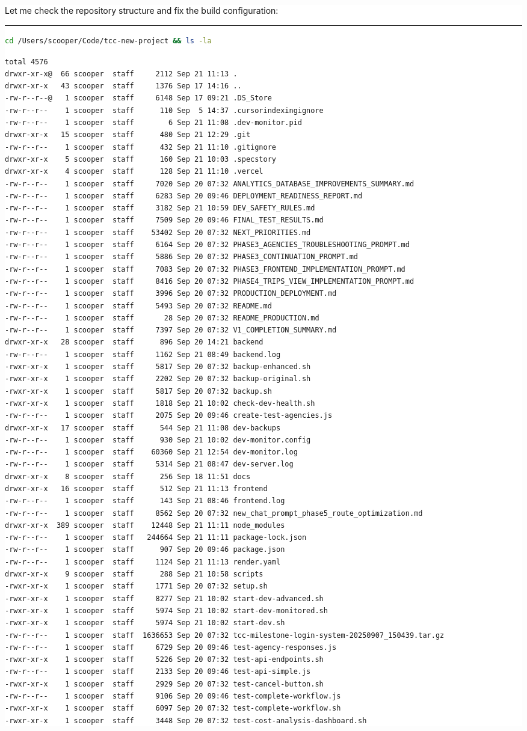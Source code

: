 Let me check the repository structure and fix the build configuration:


---

```bash
cd /Users/scooper/Code/tcc-new-project && ls -la
```

```
total 4576
drwxr-xr-x@  66 scooper  staff     2112 Sep 21 11:13 .
drwxr-xr-x   43 scooper  staff     1376 Sep 17 14:16 ..
-rw-r--r--@   1 scooper  staff     6148 Sep 17 09:21 .DS_Store
-rw-r--r--    1 scooper  staff      110 Sep  5 14:37 .cursorindexingignore
-rw-r--r--    1 scooper  staff        6 Sep 21 11:08 .dev-monitor.pid
drwxr-xr-x   15 scooper  staff      480 Sep 21 12:29 .git
-rw-r--r--    1 scooper  staff      432 Sep 21 11:10 .gitignore
drwxr-xr-x    5 scooper  staff      160 Sep 21 10:03 .specstory
drwxr-xr-x    4 scooper  staff      128 Sep 21 11:10 .vercel
-rw-r--r--    1 scooper  staff     7020 Sep 20 07:32 ANALYTICS_DATABASE_IMPROVEMENTS_SUMMARY.md
-rw-r--r--    1 scooper  staff     6283 Sep 20 09:46 DEPLOYMENT_READINESS_REPORT.md
-rw-r--r--    1 scooper  staff     3182 Sep 21 10:59 DEV_SAFETY_RULES.md
-rw-r--r--    1 scooper  staff     7509 Sep 20 09:46 FINAL_TEST_RESULTS.md
-rw-r--r--    1 scooper  staff    53402 Sep 20 07:32 NEXT_PRIORITIES.md
-rw-r--r--    1 scooper  staff     6164 Sep 20 07:32 PHASE3_AGENCIES_TROUBLESHOOTING_PROMPT.md
-rw-r--r--    1 scooper  staff     5886 Sep 20 07:32 PHASE3_CONTINUATION_PROMPT.md
-rw-r--r--    1 scooper  staff     7083 Sep 20 07:32 PHASE3_FRONTEND_IMPLEMENTATION_PROMPT.md
-rw-r--r--    1 scooper  staff     8416 Sep 20 07:32 PHASE4_TRIPS_VIEW_IMPLEMENTATION_PROMPT.md
-rw-r--r--    1 scooper  staff     3996 Sep 20 07:32 PRODUCTION_DEPLOYMENT.md
-rw-r--r--    1 scooper  staff     5493 Sep 20 07:32 README.md
-rw-r--r--    1 scooper  staff       28 Sep 20 07:32 README_PRODUCTION.md
-rw-r--r--    1 scooper  staff     7397 Sep 20 07:32 V1_COMPLETION_SUMMARY.md
drwxr-xr-x   28 scooper  staff      896 Sep 20 14:21 backend
-rw-r--r--    1 scooper  staff     1162 Sep 21 08:49 backend.log
-rwxr-xr-x    1 scooper  staff     5817 Sep 20 07:32 backup-enhanced.sh
-rwxr-xr-x    1 scooper  staff     2202 Sep 20 07:32 backup-original.sh
-rwxr-xr-x    1 scooper  staff     5817 Sep 20 07:32 backup.sh
-rwxr-xr-x    1 scooper  staff     1818 Sep 21 10:02 check-dev-health.sh
-rw-r--r--    1 scooper  staff     2075 Sep 20 09:46 create-test-agencies.js
drwxr-xr-x   17 scooper  staff      544 Sep 21 11:08 dev-backups
-rw-r--r--    1 scooper  staff      930 Sep 21 10:02 dev-monitor.config
-rw-r--r--    1 scooper  staff    60360 Sep 21 12:54 dev-monitor.log
-rw-r--r--    1 scooper  staff     5314 Sep 21 08:47 dev-server.log
drwxr-xr-x    8 scooper  staff      256 Sep 18 11:51 docs
drwxr-xr-x   16 scooper  staff      512 Sep 21 11:13 frontend
-rw-r--r--    1 scooper  staff      143 Sep 21 08:46 frontend.log
-rw-r--r--    1 scooper  staff     8562 Sep 20 07:32 new_chat_prompt_phase5_route_optimization.md
drwxr-xr-x  389 scooper  staff    12448 Sep 21 11:11 node_modules
-rw-r--r--    1 scooper  staff   244664 Sep 21 11:11 package-lock.json
-rw-r--r--    1 scooper  staff      907 Sep 20 09:46 package.json
-rw-r--r--    1 scooper  staff     1124 Sep 21 11:13 render.yaml
drwxr-xr-x    9 scooper  staff      288 Sep 21 10:58 scripts
-rwxr-xr-x    1 scooper  staff     1771 Sep 20 07:32 setup.sh
-rwxr-xr-x    1 scooper  staff     8277 Sep 21 10:02 start-dev-advanced.sh
-rwxr-xr-x    1 scooper  staff     5974 Sep 21 10:02 start-dev-monitored.sh
-rwxr-xr-x    1 scooper  staff     5974 Sep 21 10:02 start-dev.sh
-rw-r--r--    1 scooper  staff  1636653 Sep 20 07:32 tcc-milestone-login-system-20250907_150439.tar.gz
-rw-r--r--    1 scooper  staff     6729 Sep 20 09:46 test-agency-responses.js
-rwxr-xr-x    1 scooper  staff     5226 Sep 20 07:32 test-api-endpoints.sh
-rw-r--r--    1 scooper  staff     2133 Sep 20 09:46 test-api-simple.js
-rwxr-xr-x    1 scooper  staff     2929 Sep 20 07:32 test-cancel-button.sh
-rw-r--r--    1 scooper  staff     9106 Sep 20 09:46 test-complete-workflow.js
-rwxr-xr-x    1 scooper  staff     6097 Sep 20 07:32 test-complete-workflow.sh
-rwxr-xr-x    1 scooper  staff     3448 Sep 20 07:32 test-cost-analysis-dashboard.sh
```